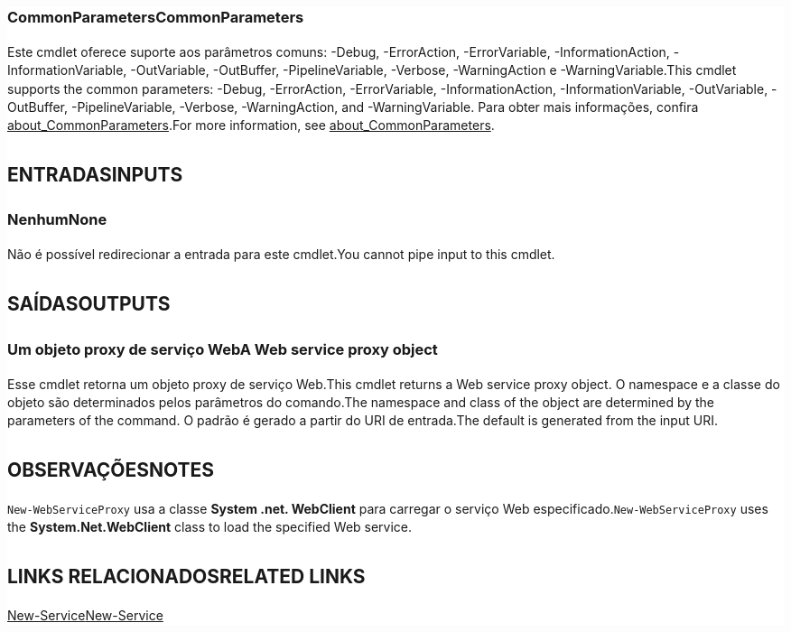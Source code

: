 ### <span data-ttu-id="1f61a-154">CommonParameters</span><span class="sxs-lookup"><span data-stu-id="1f61a-154">CommonParameters</span></span>

<span data-ttu-id="1f61a-155">Este cmdlet oferece suporte aos parâmetros comuns: -Debug, -ErrorAction, -ErrorVariable, -InformationAction, -InformationVariable, -OutVariable, -OutBuffer, -PipelineVariable, -Verbose, -WarningAction e -WarningVariable.</span><span class="sxs-lookup"><span data-stu-id="1f61a-155">This cmdlet supports the common parameters: -Debug, -ErrorAction, -ErrorVariable, -InformationAction, -InformationVariable, -OutVariable, -OutBuffer, -PipelineVariable, -Verbose, -WarningAction, and -WarningVariable.</span></span> <span data-ttu-id="1f61a-156">Para obter mais informações, confira [about_CommonParameters](https://go.microsoft.com/fwlink/?LinkID=113216).</span><span class="sxs-lookup"><span data-stu-id="1f61a-156">For more information, see [about_CommonParameters](https://go.microsoft.com/fwlink/?LinkID=113216).</span></span>

## <span data-ttu-id="1f61a-157">ENTRADAS</span><span class="sxs-lookup"><span data-stu-id="1f61a-157">INPUTS</span></span>

### <span data-ttu-id="1f61a-158">Nenhum</span><span class="sxs-lookup"><span data-stu-id="1f61a-158">None</span></span>

<span data-ttu-id="1f61a-159">Não é possível redirecionar a entrada para este cmdlet.</span><span class="sxs-lookup"><span data-stu-id="1f61a-159">You cannot pipe input to this cmdlet.</span></span>

## <span data-ttu-id="1f61a-160">SAÍDAS</span><span class="sxs-lookup"><span data-stu-id="1f61a-160">OUTPUTS</span></span>

### <span data-ttu-id="1f61a-161">Um objeto proxy de serviço Web</span><span class="sxs-lookup"><span data-stu-id="1f61a-161">A Web service proxy object</span></span>

<span data-ttu-id="1f61a-162">Esse cmdlet retorna um objeto proxy de serviço Web.</span><span class="sxs-lookup"><span data-stu-id="1f61a-162">This cmdlet returns a Web service proxy object.</span></span> <span data-ttu-id="1f61a-163">O namespace e a classe do objeto são determinados pelos parâmetros do comando.</span><span class="sxs-lookup"><span data-stu-id="1f61a-163">The namespace and class of the object are determined by the parameters of the command.</span></span> <span data-ttu-id="1f61a-164">O padrão é gerado a partir do URI de entrada.</span><span class="sxs-lookup"><span data-stu-id="1f61a-164">The default is generated from the input URI.</span></span>

## <span data-ttu-id="1f61a-165">OBSERVAÇÕES</span><span class="sxs-lookup"><span data-stu-id="1f61a-165">NOTES</span></span>

<span data-ttu-id="1f61a-166">`New-WebServiceProxy` usa a classe **System .net. WebClient** para carregar o serviço Web especificado.</span><span class="sxs-lookup"><span data-stu-id="1f61a-166">`New-WebServiceProxy` uses the **System.Net.WebClient** class to load the specified Web service.</span></span>

## <span data-ttu-id="1f61a-167">LINKS RELACIONADOS</span><span class="sxs-lookup"><span data-stu-id="1f61a-167">RELATED LINKS</span></span>

[<span data-ttu-id="1f61a-168">New-Service</span><span class="sxs-lookup"><span data-stu-id="1f61a-168">New-Service</span></span>](New-Service.md)

